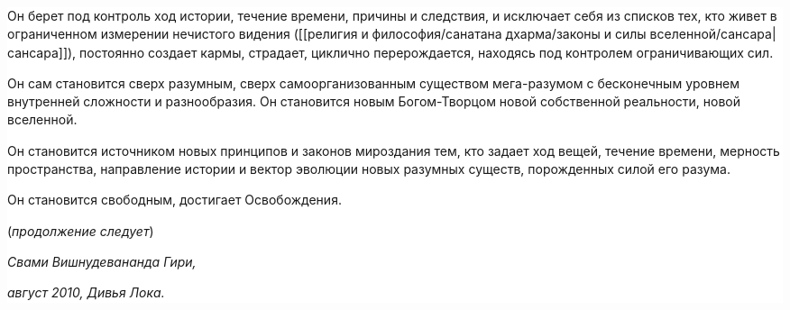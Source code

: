  Он берет под контроль ход истории, течение времени, причины и следствия, и исключает себя из списков тех, кто живет в ограниченном измерении нечистого видения ([[религия и философия/санатана дхарма/законы и силы вселенной/сансара|сансара]]), постоянно создает кармы, страдает, циклично перерождается, находясь под контролем ограничивающих сил.

 Он сам становится сверх разумным, сверх самоорганизованным существом мега-разумом с бесконечным уровнем внутренней сложности и разнообразия. Он становится новым Богом-Творцом новой собственной реальности, новой вселенной. 

 Он становится источником новых принципов и законов мироздания тем, кто задает ход вещей, течение времени, мерность пространства, направление истории и вектор эволюции новых разумных существ, порожденных силой его разума. 

 Он становится свободным, достигает Освобождения.

 (_продолжение следует_)

_Свами Вишнудевананда Гири,_ 

_август 2010, Дивья Лока._ 
